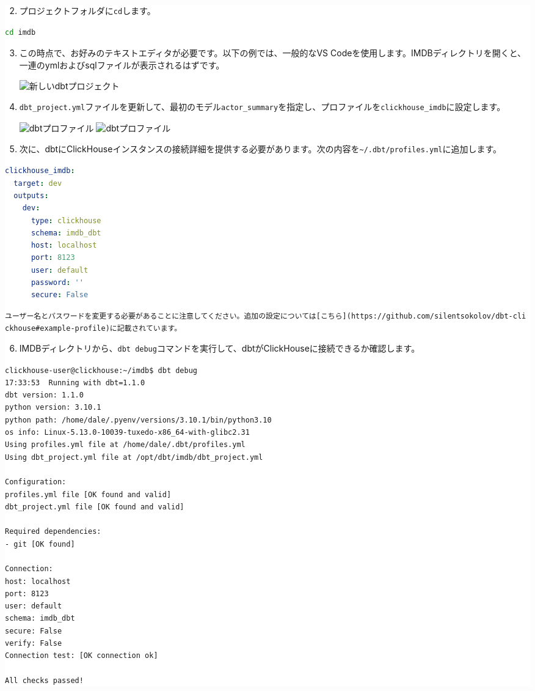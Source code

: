 2. プロジェクトフォルダに`cd`します。

```bash
cd imdb
```

3. この時点で、お好みのテキストエディタが必要です。以下の例では、一般的なVS Codeを使用します。IMDBディレクトリを開くと、一連のymlおよびsqlファイルが表示されるはずです。

    <Image img={dbt_02} size="lg" alt="新しいdbtプロジェクト" />

4. `dbt_project.yml`ファイルを更新して、最初のモデル`actor_summary`を指定し、プロファイルを`clickhouse_imdb`に設定します。

    <Image img={dbt_03} size="lg" alt="dbtプロファイル" />

    <Image img={dbt_04} size="lg" alt="dbtプロファイル" />

5. 次に、dbtにClickHouseインスタンスの接続詳細を提供する必要があります。次の内容を`~/.dbt/profiles.yml`に追加します。

```yml
clickhouse_imdb:
  target: dev
  outputs:
    dev:
      type: clickhouse
      schema: imdb_dbt
      host: localhost
      port: 8123
      user: default
      password: ''
      secure: False
```

    ユーザー名とパスワードを変更する必要があることに注意してください。追加の設定については[こちら](https://github.com/silentsokolov/dbt-clickhouse#example-profile)に記載されています。

6. IMDBディレクトリから、`dbt debug`コマンドを実行して、dbtがClickHouseに接続できるか確認します。

```bash
clickhouse-user@clickhouse:~/imdb$ dbt debug
17:33:53  Running with dbt=1.1.0
dbt version: 1.1.0
python version: 3.10.1
python path: /home/dale/.pyenv/versions/3.10.1/bin/python3.10
os info: Linux-5.13.0-10039-tuxedo-x86_64-with-glibc2.31
Using profiles.yml file at /home/dale/.dbt/profiles.yml
Using dbt_project.yml file at /opt/dbt/imdb/dbt_project.yml

Configuration:
profiles.yml file [OK found and valid]
dbt_project.yml file [OK found and valid]

Required dependencies:
- git [OK found]

Connection:
host: localhost
port: 8123
user: default
schema: imdb_dbt
secure: False
verify: False
Connection test: [OK connection ok]

All checks passed!
```
